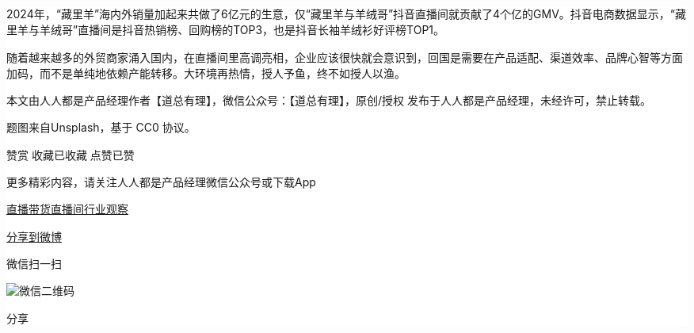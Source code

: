 2024年，“藏里羊”海内外销量加起来共做了6亿元的生意，仅“藏里羊与羊绒哥”抖音直播间就贡献了4个亿的GMV。抖音电商数据显示，“藏里羊与羊绒哥”直播间是抖音热销榜、回购榜的TOP3，也是抖音长袖羊绒衫好评榜TOP1。

随着越来越多的外贸商家涌入国内，在直播间里高调亮相，企业应该很快就会意识到，回国是需要在产品适配、渠道效率、品牌心智等方面加码，而不是单纯地依赖产能转移。大环境再热情，授人予鱼，终不如授人以渔。

本文由人人都是产品经理作者【道总有理】，微信公众号：【道总有理】，原创/授权 发布于人人都是产品经理，未经许可，禁止转载。

题图来自Unsplash，基于 CC0 协议。

赞赏 收藏已收藏 点赞已赞

更多精彩内容，请关注人人都是产品经理微信公众号或下载App

[直播带货](https://www.woshipm.com/tag/%e7%9b%b4%e6%92%ad%e5%b8%a6%e8%b4%a7)[直播间](https://www.woshipm.com/tag/%e7%9b%b4%e6%92%ad%e9%97%b4)[行业观察](https://www.woshipm.com/tag/%e8%a1%8c%e4%b8%9a%e8%a7%82%e5%af%9f)

[分享到微博](https://service.weibo.com/share/share.php?appkey=2775287854&title=关税战后，国内的直播间更热闹了&url=https://www.woshipm.com/it/6210207.html&pic=https://image.woshipm.com/2023/04/17/bb87a3f2-dcf5-11ed-897e-00163e0b5ff3.png)

微信扫一扫

![微信二维码](https://api.pwmqr.com/qrcode/create/?url=https://www.woshipm.com/it/6210207.html)

分享